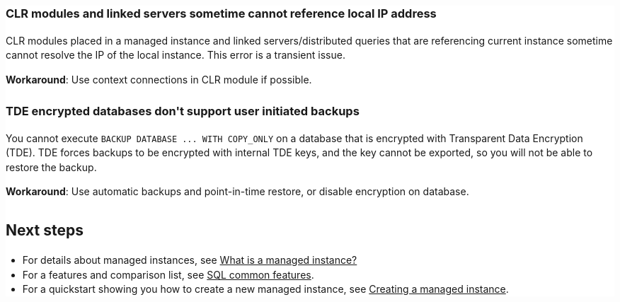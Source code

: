 ### CLR modules and linked servers sometime cannot reference local IP address

CLR modules placed in a managed instance and linked servers/distributed queries that are referencing current instance sometime cannot resolve the IP of the local instance. This error is a transient issue.

**Workaround**: Use context connections in CLR module if possible.

### TDE encrypted databases don't support user initiated backups

You cannot execute `BACKUP DATABASE ... WITH COPY_ONLY` on a database that is encrypted with Transparent Data Encryption (TDE). TDE forces backups to be encrypted with internal TDE keys, and the key cannot be exported, so you will not be able to restore the backup.

**Workaround**: Use automatic backups and point-in-time restore, or disable encryption on database.

## Next steps

- For details about managed instances, see [What is a managed instance?](sql-database-managed-instance.md)
- For a features and comparison list, see [SQL common features](sql-database-features.md).
- For a quickstart showing you how to create a new managed instance, see [Creating a managed instance](sql-database-managed-instance-get-started.md).
